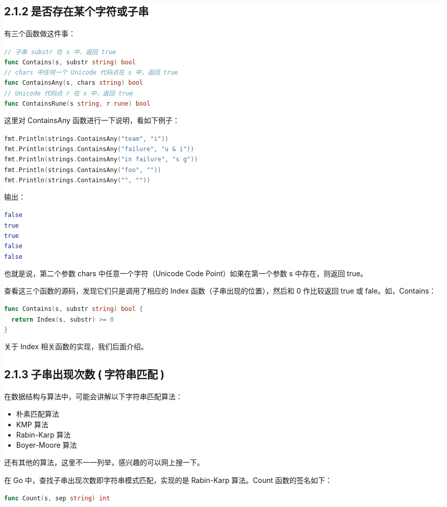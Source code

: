   
## 2.1.2 是否存在某个字符或子串 ##

有三个函数做这件事：
```go
// 子串 substr 在 s 中，返回 true
func Contains(s, substr string) bool
// chars 中任何一个 Unicode 代码点在 s 中，返回 true
func ContainsAny(s, chars string) bool
// Unicode 代码点 r 在 s 中，返回 true
func ContainsRune(s string, r rune) bool
```
这里对 ContainsAny 函数进行一下说明，看如下例子：
```go
fmt.Println(strings.ContainsAny("team", "i"))
fmt.Println(strings.ContainsAny("failure", "u & i"))
fmt.Println(strings.ContainsAny("in failure", "s g"))
fmt.Println(strings.ContainsAny("foo", ""))
fmt.Println(strings.ContainsAny("", ""))
```
输出：
```bash
false
true
true
false
false
```
也就是说，第二个参数 chars 中任意一个字符（Unicode Code Point）如果在第一个参数 s 中存在，则返回 true。

查看这三个函数的源码，发现它们只是调用了相应的 Index 函数（子串出现的位置），然后和 0 作比较返回 true 或 fale。如，Contains：
```go
func Contains(s, substr string) bool {
  return Index(s, substr) >= 0
}
```
关于 Index 相关函数的实现，我们后面介绍。


## 2.1.3 子串出现次数 ( 字符串匹配 ) ##

在数据结构与算法中，可能会讲解以下字符串匹配算法：

- 朴素匹配算法
- KMP 算法
- Rabin-Karp 算法
- Boyer-Moore 算法

还有其他的算法，这里不一一列举，感兴趣的可以网上搜一下。

在 Go 中，查找子串出现次数即字符串模式匹配，实现的是 Rabin-Karp 算法。Count 函数的签名如下：
```go
func Count(s, sep string) int
```
